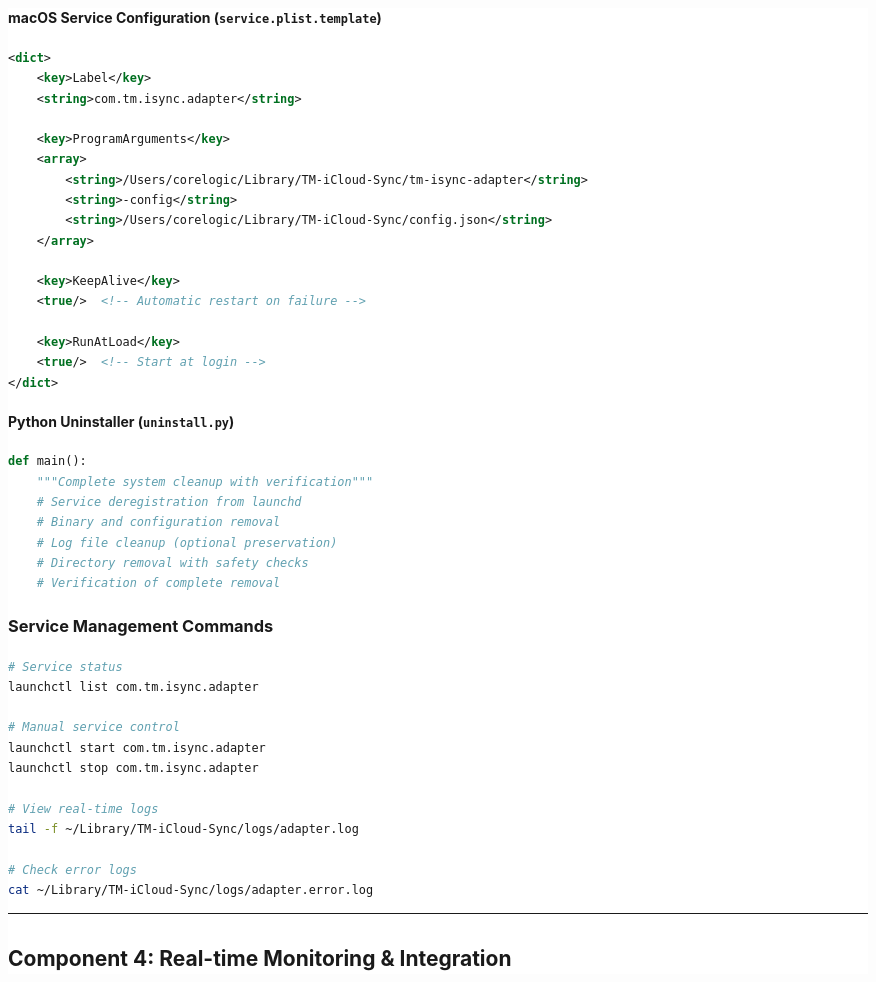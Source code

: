 #### **macOS Service Configuration** (`service.plist.template`)
```xml
<dict>
    <key>Label</key>
    <string>com.tm.isync.adapter</string>
    
    <key>ProgramArguments</key>
    <array>
        <string>/Users/corelogic/Library/TM-iCloud-Sync/tm-isync-adapter</string>
        <string>-config</string>
        <string>/Users/corelogic/Library/TM-iCloud-Sync/config.json</string>
    </array>
    
    <key>KeepAlive</key>
    <true/>  <!-- Automatic restart on failure -->
    
    <key>RunAtLoad</key>
    <true/>  <!-- Start at login -->
</dict>
```

#### **Python Uninstaller** (`uninstall.py`)
```python
def main():
    """Complete system cleanup with verification"""
    # Service deregistration from launchd
    # Binary and configuration removal
    # Log file cleanup (optional preservation)
    # Directory removal with safety checks
    # Verification of complete removal
```

### Service Management Commands
```bash
# Service status
launchctl list com.tm.isync.adapter

# Manual service control
launchctl start com.tm.isync.adapter
launchctl stop com.tm.isync.adapter

# View real-time logs
tail -f ~/Library/TM-iCloud-Sync/logs/adapter.log

# Check error logs
cat ~/Library/TM-iCloud-Sync/logs/adapter.error.log
```

---

## Component 4: Real-time Monitoring & Integration
